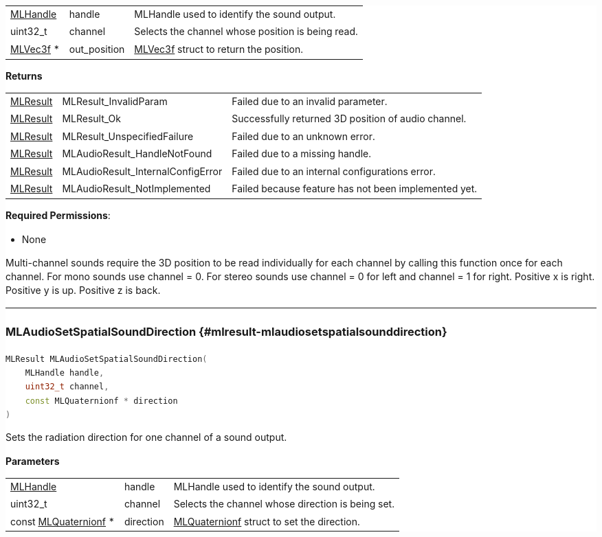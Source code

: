 |  |   |   |
|--|--|--|
| [MLHandle](/api-ref/api/Modules/group___platform/group___platform.md#uint64-t-mlhandle) |handle|MLHandle used to identify the sound output. |
| uint32_t |channel|Selects the channel whose position is being read. |
| [MLVec3f](/api-ref/api/Modules/group___common/struct_m_l_vec3f.md) * |out_position|[MLVec3f](/api-ref/api/Modules/group___common/struct_m_l_vec3f.md) struct to return the position.|

**Returns**

|  |   |   |
|--|--|--|
| [MLResult](/api-ref/api/Modules/group___platform/group___platform.md#int32-t-mlresult) |MLResult_InvalidParam|Failed due to an invalid parameter. |
| [MLResult](/api-ref/api/Modules/group___platform/group___platform.md#int32-t-mlresult) |MLResult_Ok|Successfully returned 3D position of audio channel. |
| [MLResult](/api-ref/api/Modules/group___platform/group___platform.md#int32-t-mlresult) |MLResult_UnspecifiedFailure|Failed due to an unknown error. |
| [MLResult](/api-ref/api/Modules/group___platform/group___platform.md#int32-t-mlresult) |MLAudioResult_HandleNotFound|Failed due to a missing handle. |
| [MLResult](/api-ref/api/Modules/group___platform/group___platform.md#int32-t-mlresult) |MLAudioResult_InternalConfigError|Failed due to an internal configurations error. |
| [MLResult](/api-ref/api/Modules/group___platform/group___platform.md#int32-t-mlresult) |MLAudioResult_NotImplemented|Failed because feature has not been implemented yet.|
**Required Permissions**:

  * None 


Multi-channel sounds require the 3D position to be read individually for each channel by calling this function once for each channel. For mono sounds use channel = 0. For stereo sounds use channel = 0 for left and channel = 1 for right. Positive x is right. Positive y is up. Positive z is back.





-----------

### MLAudioSetSpatialSoundDirection {#mlresult-mlaudiosetspatialsounddirection}

```cpp
MLResult MLAudioSetSpatialSoundDirection(
    MLHandle handle,
    uint32_t channel,
    const MLQuaternionf * direction
)
```

Sets the radiation direction for one channel of a sound output. 

**Parameters**

|  |   |   |
|--|--|--|
| [MLHandle](/api-ref/api/Modules/group___platform/group___platform.md#uint64-t-mlhandle) |handle|MLHandle used to identify the sound output. |
| uint32_t |channel|Selects the channel whose direction is being set. |
| const [MLQuaternionf](/api-ref/api/Modules/group___common/struct_m_l_quaternionf.md) * |direction|[MLQuaternionf](/api-ref/api/Modules/group___common/struct_m_l_quaternionf.md) struct to set the direction.|
